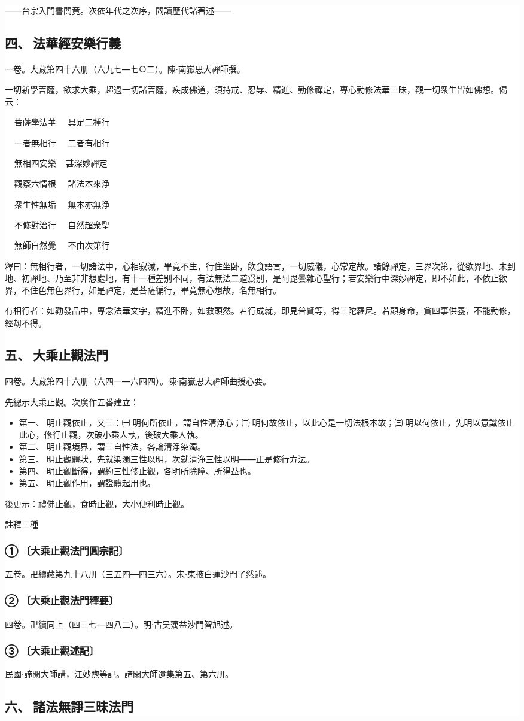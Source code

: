 ——台宗入門書閲竟。次依年代之次序，閲讀歷代諸著述——

## 四、 法華經安樂行義

一卷。大藏第四十六册（六九七—七○二）。陳·南嶽思大禪師撰。

一切新學菩薩，欲求大乘，超過一切諸菩薩，疾成佛道，須持戒、忍辱、精進、勤修禪定，專心勤修法華三昧，觀一切衆生皆如佛想。偈云：

&nbsp;&nbsp;&nbsp;&nbsp;菩薩學法華 &nbsp;&nbsp;&nbsp;&nbsp;具足二種行

&nbsp;&nbsp;&nbsp;&nbsp;一者無相行 &nbsp;&nbsp;&nbsp;&nbsp;二者有相行 

&nbsp;&nbsp;&nbsp;&nbsp;無相四安樂&nbsp;&nbsp;&nbsp;&nbsp;甚深妙禪定 

&nbsp;&nbsp;&nbsp;&nbsp;觀察六情根 &nbsp;&nbsp;&nbsp;&nbsp;諸法本來浄 

&nbsp;&nbsp;&nbsp;&nbsp;衆生性無垢 &nbsp;&nbsp;&nbsp;&nbsp;無本亦無浄

&nbsp;&nbsp;&nbsp;&nbsp;不修對治行 &nbsp;&nbsp;&nbsp;&nbsp;自然超衆聖 

&nbsp;&nbsp;&nbsp;&nbsp;無師自然覺 &nbsp;&nbsp;&nbsp;&nbsp;不由次第行

釋曰：無相行者，一切諸法中，心相寂滅，畢竟不生，行住坐卧，飲食語言，一切威儀，心常定故。諸餘禪定，三界次第，從欲界地、未到地、初禪地、乃至非非想處地，有十一種差别不同，有法無法二道爲别，是阿毘曇雜心聖行；若安樂行中深妙禪定，即不如此，不依止欲界，不住色無色界行，如是禪定，是菩薩徧行，畢竟無心想故，名無相行。

有相行者：如勸發品中，專念法華文字，精進不卧，如救頭然。若行成就，即見普賢等，得三陀羅尼。若顧身命，貪四事供養，不能勤修，經刼不得。

## 五、 大乘止觀法門

四卷。大藏第四十六册（六四一—六四四）。陳·南嶽思大禪師曲授心要。

先總示大乘止觀。次廣作五番建立：

- 第一、 明止觀依止，又三：㈠ 明何所依止，謂自性清浄心；㈡ 明何故依止，以此心是一切法根本故；㈢ 明以何依止，先明以意識依止此心，修行止觀，次破小乘人執，後破大乘人執。
- 第二、 明止觀境界，謂三自性法，各論清浄染濁。
- 第三、 明止觀體狀，先就染濁三性以明，次就清浄三性以明——正是修行方法。
- 第四、 明止觀斷得，謂約三性修止觀，各明所除障、所得益也。
- 第五、 明止觀作用，謂證體起用也。

後更示：禮佛止觀，食時止觀，大小便利時止觀。

註釋三種

### ① 〔大乘止觀法門圓宗記〕 

五卷。卍續藏第九十八册（三五四—四三六）。宋·東掖白蓮沙門了然述。

### ② 〔大乘止觀法門釋要〕 

四卷。卍續同上（四三七—四八二）。明·古吴蕅益沙門智旭述。

### ③ 〔大乘止觀述記〕 

民國·諦閑大師講，江妙煦等記。諦閑大師遺集第五、第六册。

## 六、 諸法無諍三昧法門
